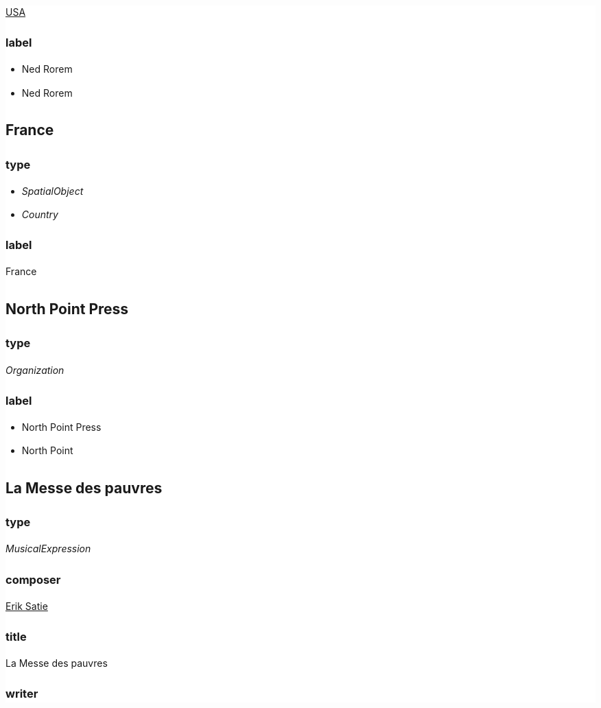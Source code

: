 
[USA](#USA)

### label

 - Ned Rorem

 - Ned Rorem

## France

### type

 - *SpatialObject*

 - *Country*

### label


France

## North Point Press

### type


*Organization*

### label

 - North Point Press

 - North Point

## La Messe des pauvres

### type


*MusicalExpression*

### composer


[Erik Satie](#Erik-Satie)

### title


La Messe des pauvres

### writer

